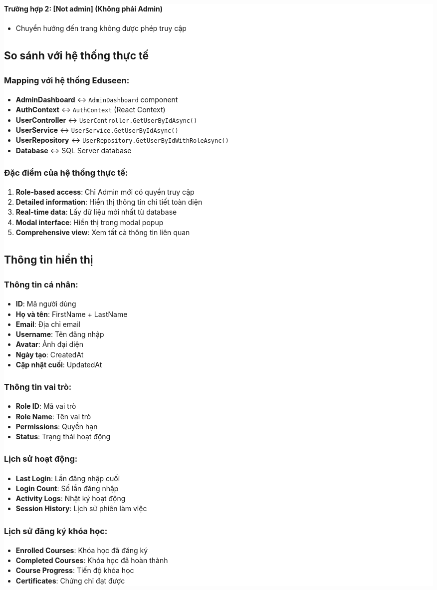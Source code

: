 #### Trường hợp 2: [Not admin] (Không phải Admin)
- Chuyển hướng đến trang không được phép truy cập

## So sánh với hệ thống thực tế

### Mapping với hệ thống Eduseen:
- **AdminDashboard** ↔ `AdminDashboard` component
- **AuthContext** ↔ `AuthContext` (React Context)
- **UserController** ↔ `UserController.GetUserByIdAsync()`
- **UserService** ↔ `UserService.GetUserByIdAsync()`
- **UserRepository** ↔ `UserRepository.GetUserByIdWithRoleAsync()`
- **Database** ↔ SQL Server database

### Đặc điểm của hệ thống thực tế:
1. **Role-based access**: Chỉ Admin mới có quyền truy cập
2. **Detailed information**: Hiển thị thông tin chi tiết toàn diện
3. **Real-time data**: Lấy dữ liệu mới nhất từ database
4. **Modal interface**: Hiển thị trong modal popup
5. **Comprehensive view**: Xem tất cả thông tin liên quan

## Thông tin hiển thị

### Thông tin cá nhân:
- **ID**: Mã người dùng
- **Họ và tên**: FirstName + LastName
- **Email**: Địa chỉ email
- **Username**: Tên đăng nhập
- **Avatar**: Ảnh đại diện
- **Ngày tạo**: CreatedAt
- **Cập nhật cuối**: UpdatedAt

### Thông tin vai trò:
- **Role ID**: Mã vai trò
- **Role Name**: Tên vai trò
- **Permissions**: Quyền hạn
- **Status**: Trạng thái hoạt động

### Lịch sử hoạt động:
- **Last Login**: Lần đăng nhập cuối
- **Login Count**: Số lần đăng nhập
- **Activity Logs**: Nhật ký hoạt động
- **Session History**: Lịch sử phiên làm việc

### Lịch sử đăng ký khóa học:
- **Enrolled Courses**: Khóa học đã đăng ký
- **Completed Courses**: Khóa học đã hoàn thành
- **Course Progress**: Tiến độ khóa học
- **Certificates**: Chứng chỉ đạt được
